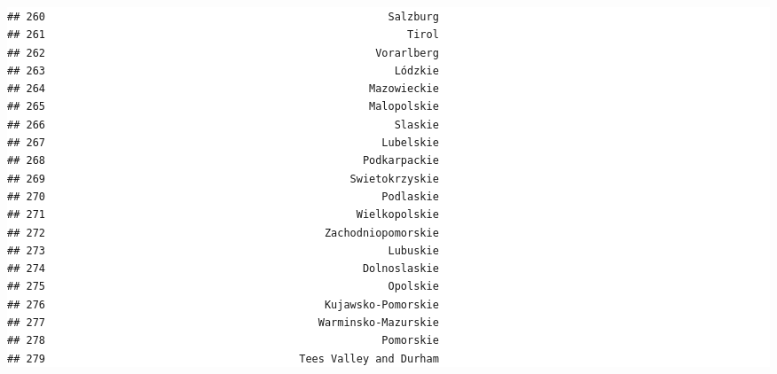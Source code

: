     ## 260                                                      Salzburg
    ## 261                                                         Tirol
    ## 262                                                    Vorarlberg
    ## 263                                                       Lódzkie
    ## 264                                                   Mazowieckie
    ## 265                                                   Malopolskie
    ## 266                                                       Slaskie
    ## 267                                                     Lubelskie
    ## 268                                                  Podkarpackie
    ## 269                                                Swietokrzyskie
    ## 270                                                     Podlaskie
    ## 271                                                 Wielkopolskie
    ## 272                                            Zachodniopomorskie
    ## 273                                                      Lubuskie
    ## 274                                                  Dolnoslaskie
    ## 275                                                      Opolskie
    ## 276                                            Kujawsko-Pomorskie
    ## 277                                           Warminsko-Mazurskie
    ## 278                                                     Pomorskie
    ## 279                                        Tees Valley and Durham